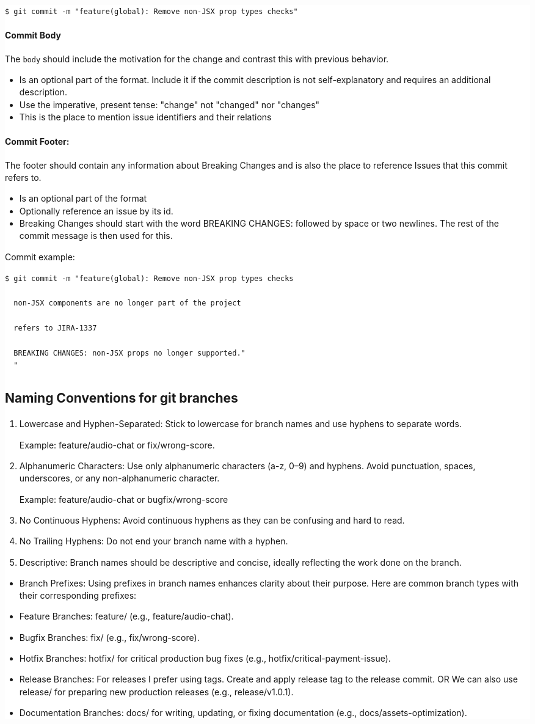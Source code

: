 ```console
$ git commit -m "feature(global): Remove non-JSX prop types checks"
```

#### Commit Body

The `body` should include the motivation for the change and contrast this with previous behavior.

- Is an optional part of the format. Include it if the commit description is not self-explanatory and requires an additional description.
- Use the imperative, present tense: "change" not "changed" nor "changes"
- This is the place to mention issue identifiers and their relations

#### Commit Footer:

The footer should contain any information about Breaking Changes and is also the place to reference Issues that this commit refers to.

- Is an optional part of the format
- Optionally reference an issue by its id.
- Breaking Changes should start with the word BREAKING CHANGES: followed by space or two newlines. The rest of the commit message is then used for this.

Commit example:

```console
$ git commit -m "feature(global): Remove non-JSX prop types checks

  non-JSX components are no longer part of the project

  refers to JIRA-1337

  BREAKING CHANGES: non-JSX props no longer supported."
  "
```

## Naming Conventions for git branches

1. Lowercase and Hyphen-Separated: Stick to lowercase for branch names and use hyphens to separate words.

   Example: feature/audio-chat or fix/wrong-score.

2. Alphanumeric Characters: Use only alphanumeric characters (a-z, 0–9) and hyphens. Avoid punctuation, spaces, underscores, or any non-alphanumeric character.

   Example: feature/audio-chat or bugfix/wrong-score

3. No Continuous Hyphens: Avoid continuous hyphens as they can be confusing and hard to read.
4. No Trailing Hyphens: Do not end your branch name with a hyphen.
5. Descriptive: Branch names should be descriptive and concise, ideally reflecting the work done on the branch.

- Branch Prefixes: Using prefixes in branch names enhances clarity about their purpose. Here are common branch types with their corresponding prefixes:

- Feature Branches: feature/ (e.g., feature/audio-chat).
- Bugfix Branches: fix/ (e.g., fix/wrong-score).
- Hotfix Branches: hotfix/ for critical production bug fixes (e.g., hotfix/critical-payment-issue).
- Release Branches: For releases I prefer using tags. Create and apply release tag to the release commit. OR We can also use release/ for preparing new production releases (e.g., release/v1.0.1).
- Documentation Branches: docs/ for writing, updating, or fixing documentation (e.g., docs/assets-optimization).
